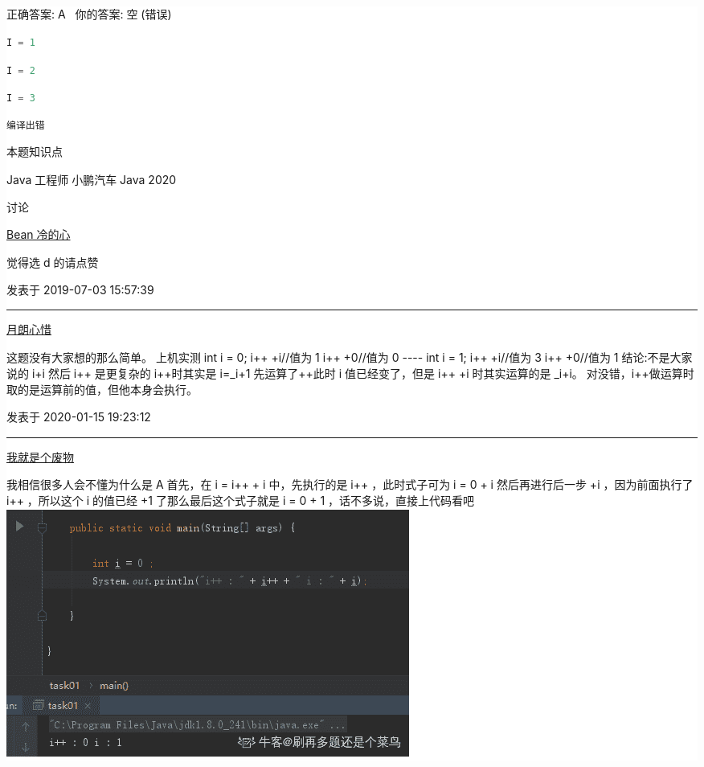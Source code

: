 正确答案: A   你的答案: 空 (错误)

```cpp
I = 1
```

```cpp
I = 2
```

```cpp
I = 3
```

```cpp
编译出错
```

本题知识点

Java 工程师 小鹏汽车 Java 2020

讨论

[Bean 冷的心](https://www.nowcoder.com/profile/411517301)

觉得选 d 的请点赞

发表于 2019-07-03 15:57:39

* * *

[月朗心惜](https://www.nowcoder.com/profile/9551369)

这题没有大家想的那么简单。 上机实测 int i = 0; i++ +i//值为 1 i++ +0//值为 0 ---- int i = 1; i++ +i//值为 3 i++ +0//值为 1 结论:不是大家说的 i+i 然后 i++ 是更复杂的 i++时其实是 i=_i+1 先运算了++此时 i 值已经变了，但是 i++ +i 时其实运算的是 _i+i。 对没错，i++做运算时取的是运算前的值，但他本身会执行。

发表于 2020-01-15 19:23:12

* * *

[我就是个废物](https://www.nowcoder.com/profile/547101875)

我相信很多人会不懂为什么是 A 首先，在 i = i++ + i 中，先执行的是 i++ ，此时式子可为 i = 0 + i 然后再进行后一步 +i ，因为前面执行了 i++ ，所以这个 i 的值已经 +1 了那么最后这个式子就是 i = 0 + 1 ，话不多说，直接上代码看吧![](img/b8b1af9e70723b8b2328a2f6dd76a120.png)

